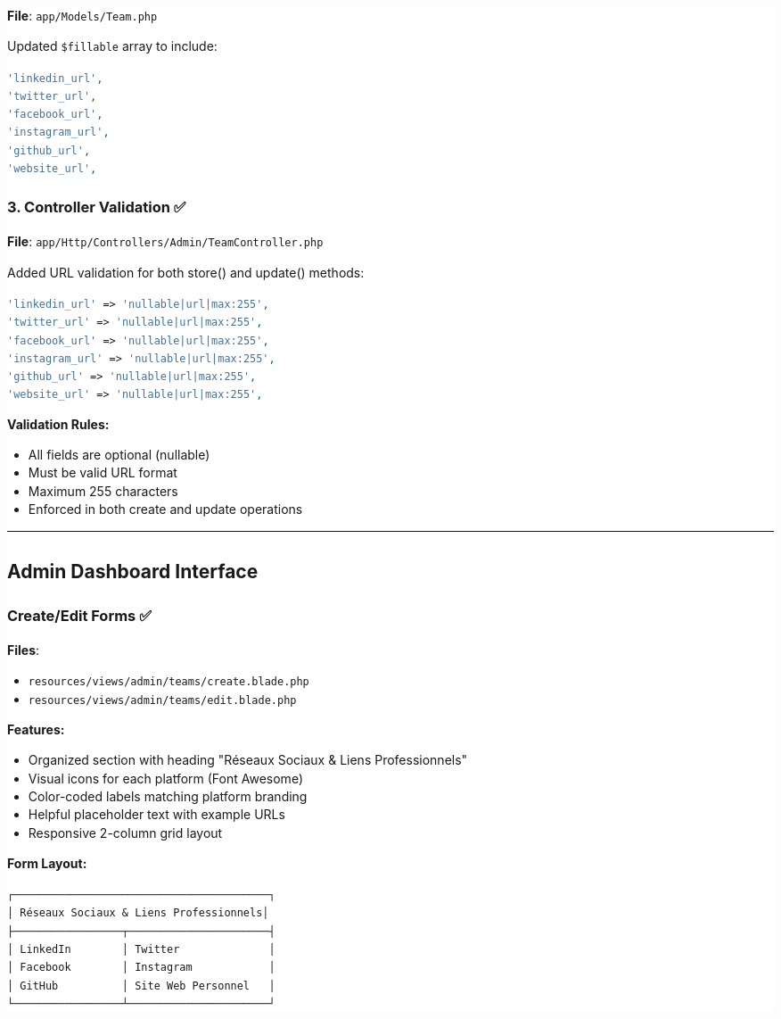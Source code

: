 **File**: `app/Models/Team.php`

Updated `$fillable` array to include:
```php
'linkedin_url',
'twitter_url',
'facebook_url',
'instagram_url',
'github_url',
'website_url',
```

### 3. Controller Validation ✅

**File**: `app/Http/Controllers/Admin/TeamController.php`

Added URL validation for both store() and update() methods:
```php
'linkedin_url' => 'nullable|url|max:255',
'twitter_url' => 'nullable|url|max:255',
'facebook_url' => 'nullable|url|max:255',
'instagram_url' => 'nullable|url|max:255',
'github_url' => 'nullable|url|max:255',
'website_url' => 'nullable|url|max:255',
```

**Validation Rules:**
- All fields are optional (nullable)
- Must be valid URL format
- Maximum 255 characters
- Enforced in both create and update operations

---

## Admin Dashboard Interface

### Create/Edit Forms ✅

**Files**:
- `resources/views/admin/teams/create.blade.php`
- `resources/views/admin/teams/edit.blade.php`

**Features:**
- Organized section with heading "Réseaux Sociaux & Liens Professionnels"
- Visual icons for each platform (Font Awesome)
- Color-coded labels matching platform branding
- Helpful placeholder text with example URLs
- Responsive 2-column grid layout

**Form Layout:**
```
┌────────────────────────────────────────┐
│ Réseaux Sociaux & Liens Professionnels│
├─────────────────┬──────────────────────┤
│ LinkedIn        │ Twitter              │
│ Facebook        │ Instagram            │
│ GitHub          │ Site Web Personnel   │
└─────────────────┴──────────────────────┘
```
